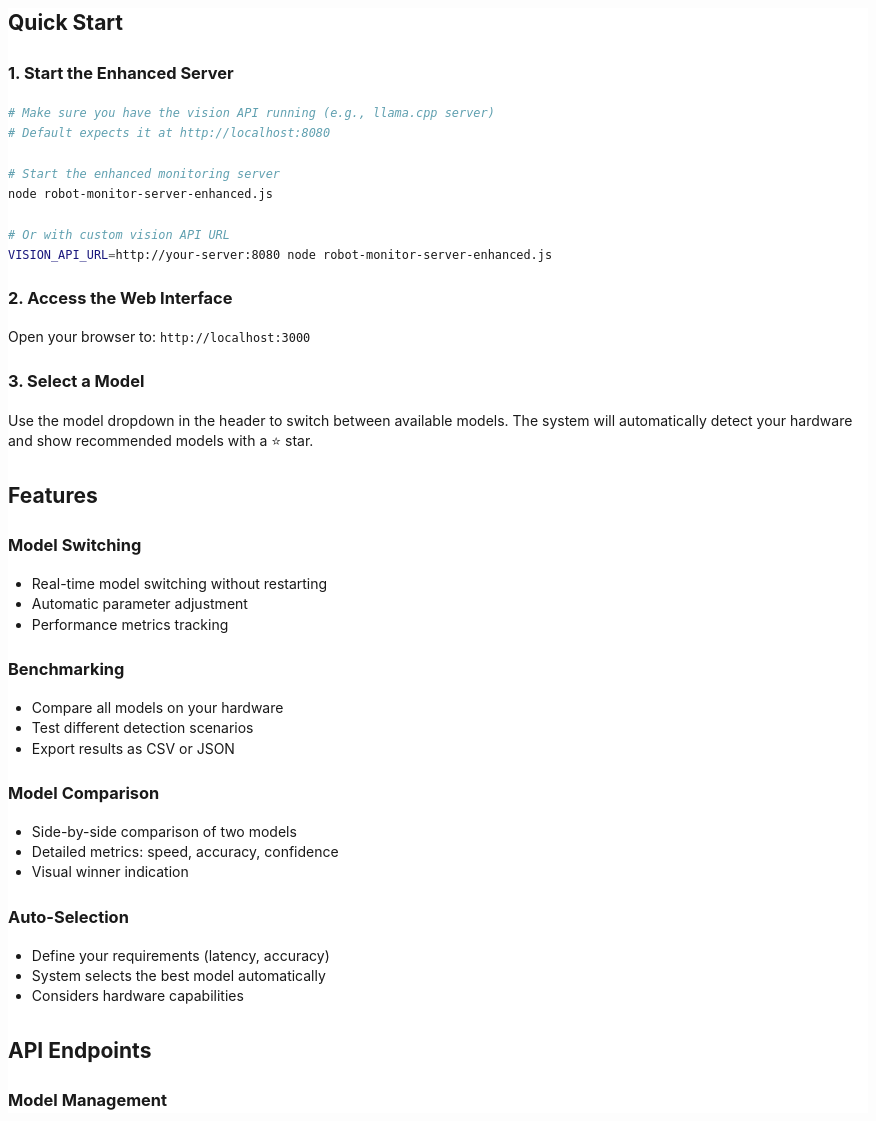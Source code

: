 ## Quick Start

### 1. Start the Enhanced Server

```bash
# Make sure you have the vision API running (e.g., llama.cpp server)
# Default expects it at http://localhost:8080

# Start the enhanced monitoring server
node robot-monitor-server-enhanced.js

# Or with custom vision API URL
VISION_API_URL=http://your-server:8080 node robot-monitor-server-enhanced.js
```

### 2. Access the Web Interface

Open your browser to: `http://localhost:3000`

### 3. Select a Model

Use the model dropdown in the header to switch between available models. The system will automatically detect your hardware and show recommended models with a ⭐ star.

## Features

### Model Switching
- Real-time model switching without restarting
- Automatic parameter adjustment
- Performance metrics tracking

### Benchmarking
- Compare all models on your hardware
- Test different detection scenarios
- Export results as CSV or JSON

### Model Comparison
- Side-by-side comparison of two models
- Detailed metrics: speed, accuracy, confidence
- Visual winner indication

### Auto-Selection
- Define your requirements (latency, accuracy)
- System selects the best model automatically
- Considers hardware capabilities

## API Endpoints

### Model Management
